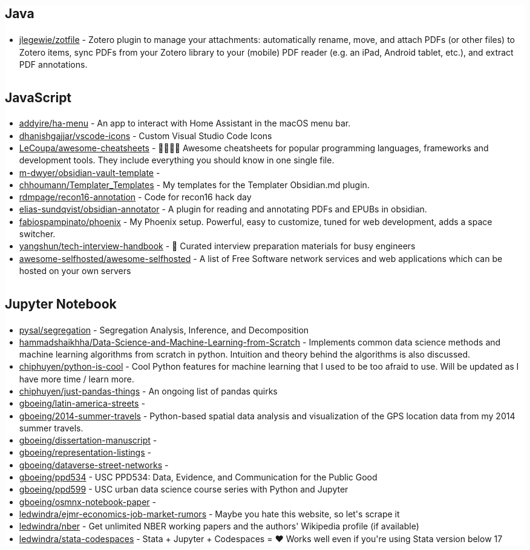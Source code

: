 ## Java 

- [jlegewie/zotfile](https://github.com/jlegewie/zotfile) - Zotero plugin to manage your attachments: automatically rename, move, and attach PDFs (or other files) to Zotero items, sync PDFs from your Zotero library to your (mobile) PDF reader (e.g. an iPad, Android tablet, etc.), and extract PDF annotations.

## JavaScript 

- [addyire/ha-menu](https://github.com/addyire/ha-menu) - An app to interact with Home Assistant in the macOS menu bar.
- [dhanishgajjar/vscode-icons](https://github.com/dhanishgajjar/vscode-icons) - Custom Visual Studio Code Icons
- [LeCoupa/awesome-cheatsheets](https://github.com/LeCoupa/awesome-cheatsheets) - 👩‍💻👨‍💻 Awesome cheatsheets for popular programming languages, frameworks and development tools. They include everything you should know in one single file.
- [m-dwyer/obsidian-vault-template](https://github.com/m-dwyer/obsidian-vault-template) - 
- [chhoumann/Templater_Templates](https://github.com/chhoumann/Templater_Templates) - My templates for the Templater Obsidian.md plugin.
- [rdmpage/recon16-annotation](https://github.com/rdmpage/recon16-annotation) - Code for recon16 hack day
- [elias-sundqvist/obsidian-annotator](https://github.com/elias-sundqvist/obsidian-annotator) - A plugin for reading and annotating PDFs and EPUBs in obsidian.
- [fabiospampinato/phoenix](https://github.com/fabiospampinato/phoenix) - My Phoenix setup. Powerful, easy to customize, tuned for web development, adds a space switcher.
- [yangshun/tech-interview-handbook](https://github.com/yangshun/tech-interview-handbook) - 💯 Curated interview preparation materials for busy engineers
- [awesome-selfhosted/awesome-selfhosted](https://github.com/awesome-selfhosted/awesome-selfhosted) - A list of Free Software network services and web applications which can be hosted on your own servers

## Jupyter Notebook 

- [pysal/segregation](https://github.com/pysal/segregation) - Segregation Analysis, Inference, and Decomposition
- [hammadshaikhha/Data-Science-and-Machine-Learning-from-Scratch](https://github.com/hammadshaikhha/Data-Science-and-Machine-Learning-from-Scratch) - Implements common data science methods and machine learning algorithms from scratch in python. Intuition and theory behind the algorithms is also discussed.
- [chiphuyen/python-is-cool](https://github.com/chiphuyen/python-is-cool) - Cool Python features for machine learning that I used to be too afraid to use. Will be updated as I have more time / learn more.
- [chiphuyen/just-pandas-things](https://github.com/chiphuyen/just-pandas-things) - An ongoing list of pandas quirks
- [gboeing/latin-america-streets](https://github.com/gboeing/latin-america-streets) - 
- [gboeing/2014-summer-travels](https://github.com/gboeing/2014-summer-travels) - Python-based spatial data analysis and visualization of the GPS location data from my 2014 summer travels.
- [gboeing/dissertation-manuscript](https://github.com/gboeing/dissertation-manuscript) - 
- [gboeing/representation-listings](https://github.com/gboeing/representation-listings) - 
- [gboeing/dataverse-street-networks](https://github.com/gboeing/dataverse-street-networks) - 
- [gboeing/ppd534](https://github.com/gboeing/ppd534) - USC PPD534: Data, Evidence, and Communication for the Public Good
- [gboeing/ppd599](https://github.com/gboeing/ppd599) - USC urban data science course series with Python and Jupyter
- [gboeing/osmnx-notebook-paper](https://github.com/gboeing/osmnx-notebook-paper) - 
- [ledwindra/ejmr-economics-job-market-rumors](https://github.com/ledwindra/ejmr-economics-job-market-rumors) - Maybe you hate this website, so let's scrape it
- [ledwindra/nber](https://github.com/ledwindra/nber) - Get unlimited NBER working papers and the authors' Wikipedia profile (if available)
- [ledwindra/stata-codespaces](https://github.com/ledwindra/stata-codespaces) - Stata + Jupyter + Codespaces = ❤️ Works well even if you're using Stata version below 17